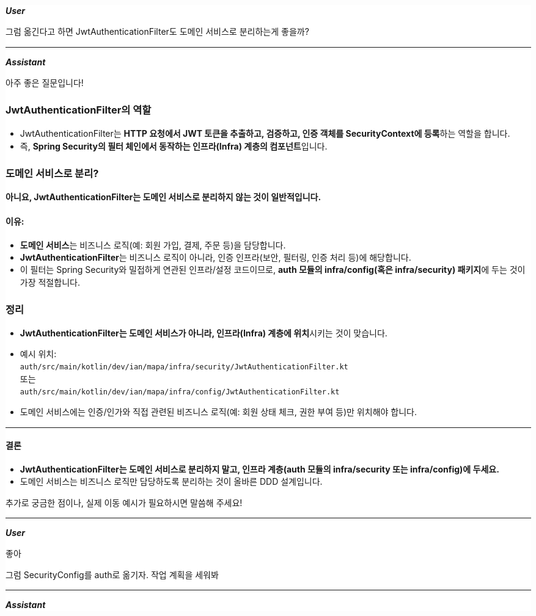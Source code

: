 
_**User**_

그럼 옮긴다고 하면
JwtAuthenticationFilter도 도메인 서비스로 분리하는게 좋을까?

---

_**Assistant**_

아주 좋은 질문입니다!

### JwtAuthenticationFilter의 역할
- JwtAuthenticationFilter는 **HTTP 요청에서 JWT 토큰을 추출하고, 검증하고, 인증 객체를 SecurityContext에 등록**하는 역할을 합니다.
- 즉, **Spring Security의 필터 체인에서 동작하는 인프라(Infra) 계층의 컴포넌트**입니다.

### 도메인 서비스로 분리?  
**아니요, JwtAuthenticationFilter는 도메인 서비스로 분리하지 않는 것이 일반적입니다.**

#### 이유:
- **도메인 서비스**는 비즈니스 로직(예: 회원 가입, 결제, 주문 등)을 담당합니다.
- **JwtAuthenticationFilter**는 비즈니스 로직이 아니라, 인증 인프라(보안, 필터링, 인증 처리 등)에 해당합니다.
- 이 필터는 Spring Security와 밀접하게 연관된 인프라/설정 코드이므로, **auth 모듈의 infra/config(혹은 infra/security) 패키지**에 두는 것이 가장 적절합니다.

### 정리
- **JwtAuthenticationFilter는 도메인 서비스가 아니라, 인프라(Infra) 계층에 위치**시키는 것이 맞습니다.
- 예시 위치:  
  `auth/src/main/kotlin/dev/ian/mapa/infra/security/JwtAuthenticationFilter.kt`  
  또는  
  `auth/src/main/kotlin/dev/ian/mapa/infra/config/JwtAuthenticationFilter.kt`

- 도메인 서비스에는 인증/인가와 직접 관련된 비즈니스 로직(예: 회원 상태 체크, 권한 부여 등)만 위치해야 합니다.

---

#### 결론
- **JwtAuthenticationFilter는 도메인 서비스로 분리하지 말고, 인프라 계층(auth 모듈의 infra/security 또는 infra/config)에 두세요.**
- 도메인 서비스는 비즈니스 로직만 담당하도록 분리하는 것이 올바른 DDD 설계입니다.

추가로 궁금한 점이나, 실제 이동 예시가 필요하시면 말씀해 주세요!

---

_**User**_

좋아

그럼 SecurityConfig를 auth로 옮기자.
작업 계획을 세워봐

---

_**Assistant**_
